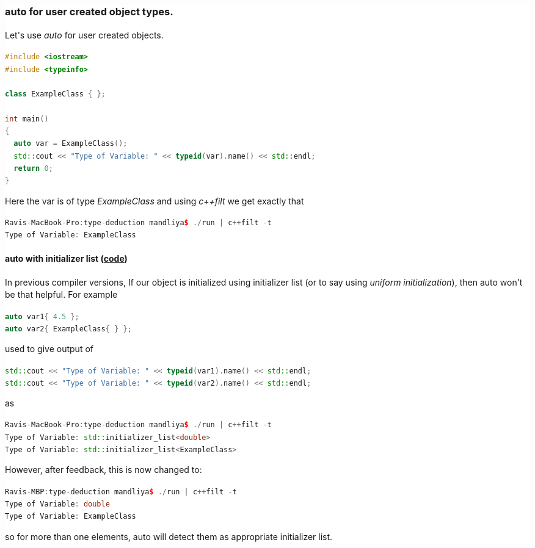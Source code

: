 ### auto for user created object types.
Let's use *auto* for user created objects.

```c++
#include <iostream>
#include <typeinfo>

class ExampleClass { };

int main()
{
  auto var = ExampleClass();
  std::cout << "Type of Variable: " << typeid(var).name() << std::endl;
  return 0;
}
```
Here the var is of type *ExampleClass* and using *c++filt* we get exactly that

```c++
Ravis-MacBook-Pro:type-deduction mandliya$ ./run | c++filt -t
Type of Variable: ExampleClass
```

#### auto with initializer list ([code](type-deduction/auto-initializer-list.cpp))

In previous compiler versions, If our object is initialized using initializer list (or to say using *uniform initialization*), then auto won't be that helpful. For example

```c++
auto var1{ 4.5 };
auto var2{ ExampleClass{ } };
```
used to give output of 

```c++
std::cout << "Type of Variable: " << typeid(var1).name() << std::endl;
std::cout << "Type of Variable: " << typeid(var2).name() << std::endl;
```
as 

```c++
Ravis-MacBook-Pro:type-deduction mandliya$ ./run | c++filt -t
Type of Variable: std::initializer_list<double>
Type of Variable: std::initializer_list<ExampleClass>
```

However, after feedback, this is now changed to:

```c++
Ravis-MBP:type-deduction mandliya$ ./run | c++filt -t
Type of Variable: double
Type of Variable: ExampleClass
```

so for more than one elements,  auto will detect them as appropriate initializer list.

